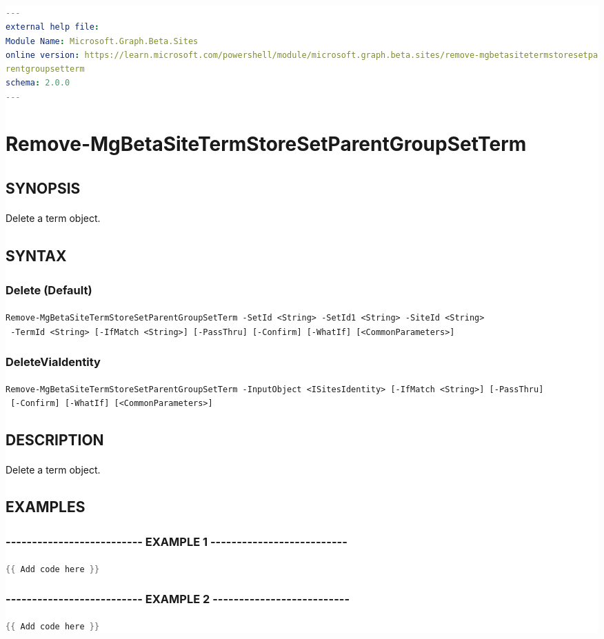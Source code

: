```yaml
---
external help file:
Module Name: Microsoft.Graph.Beta.Sites
online version: https://learn.microsoft.com/powershell/module/microsoft.graph.beta.sites/remove-mgbetasitetermstoresetparentgroupsetterm
schema: 2.0.0
---
```


# Remove-MgBetaSiteTermStoreSetParentGroupSetTerm

## SYNOPSIS
Delete a term object.

## SYNTAX

### Delete (Default)
```
Remove-MgBetaSiteTermStoreSetParentGroupSetTerm -SetId <String> -SetId1 <String> -SiteId <String>
 -TermId <String> [-IfMatch <String>] [-PassThru] [-Confirm] [-WhatIf] [<CommonParameters>]
```

### DeleteViaIdentity
```
Remove-MgBetaSiteTermStoreSetParentGroupSetTerm -InputObject <ISitesIdentity> [-IfMatch <String>] [-PassThru]
 [-Confirm] [-WhatIf] [<CommonParameters>]
```

## DESCRIPTION
Delete a term object.

## EXAMPLES

### -------------------------- EXAMPLE 1 --------------------------
```powershell
{{ Add code here }}
```



### -------------------------- EXAMPLE 2 --------------------------
```powershell
{{ Add code here }}
```
